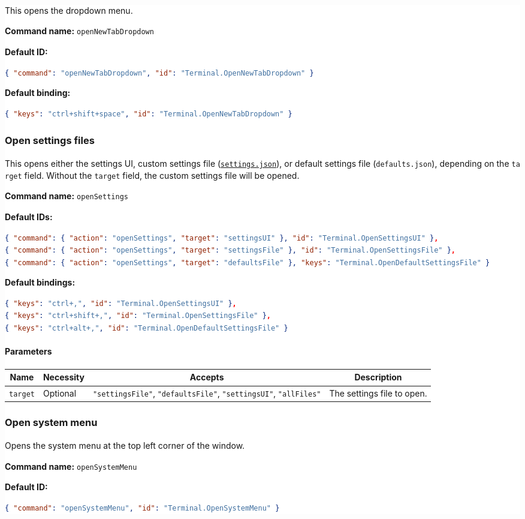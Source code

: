 This opens the dropdown menu.

**Command name:** `openNewTabDropdown`

**Default ID:**

```json
{ "command": "openNewTabDropdown", "id": "Terminal.OpenNewTabDropdown" }
```

**Default binding:**

```json
{ "keys": "ctrl+shift+space", "id": "Terminal.OpenNewTabDropdown" }
```

### Open settings files

This opens either the settings UI, custom settings file ([`settings.json`](../install.md#settings-json-file)), or default settings file (`defaults.json`), depending on the `target` field.
Without the `target` field, the custom settings file will be opened.

**Command name:** `openSettings`

**Default IDs:**

```json
{ "command": { "action": "openSettings", "target": "settingsUI" }, "id": "Terminal.OpenSettingsUI" },
{ "command": { "action": "openSettings", "target": "settingsFile" }, "id": "Terminal.OpenSettingsFile" },
{ "command": { "action": "openSettings", "target": "defaultsFile" }, "keys": "Terminal.OpenDefaultSettingsFile" }
```

**Default bindings:**
```json
{ "keys": "ctrl+,", "id": "Terminal.OpenSettingsUI" },
{ "keys": "ctrl+shift+,", "id": "Terminal.OpenSettingsFile" },
{ "keys": "ctrl+alt+,", "id": "Terminal.OpenDefaultSettingsFile" }
```

#### Parameters

| Name | Necessity | Accepts | Description |
| ---- | --------- | ------- | ----------- |
| `target` | Optional | `"settingsFile"`, `"defaultsFile"`, `"settingsUI"`, `"allFiles"` | The settings file to open. |

### Open system menu

Opens the system menu at the top left corner of the window.

**Command name:** `openSystemMenu`

**Default ID:**

```json
{ "command": "openSystemMenu", "id": "Terminal.OpenSystemMenu" }
```
